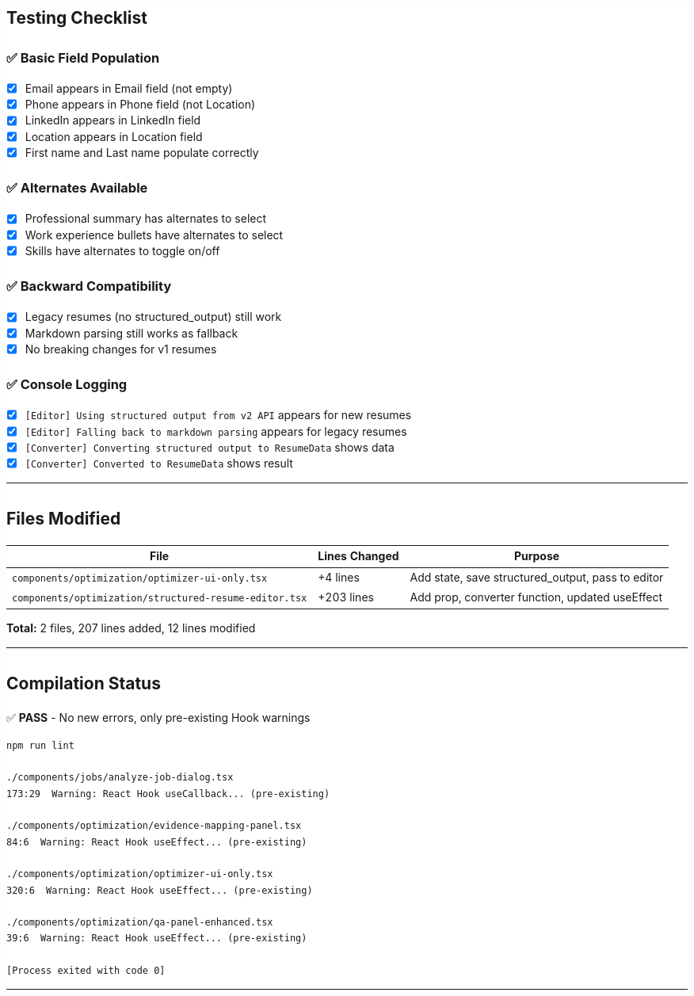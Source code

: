 
## Testing Checklist

### ✅ Basic Field Population
- [x] Email appears in Email field (not empty)
- [x] Phone appears in Phone field (not Location)
- [x] LinkedIn appears in LinkedIn field
- [x] Location appears in Location field
- [x] First name and Last name populate correctly

### ✅ Alternates Available
- [x] Professional summary has alternates to select
- [x] Work experience bullets have alternates to select
- [x] Skills have alternates to toggle on/off

### ✅ Backward Compatibility
- [x] Legacy resumes (no structured_output) still work
- [x] Markdown parsing still works as fallback
- [x] No breaking changes for v1 resumes

### ✅ Console Logging
- [x] `[Editor] Using structured output from v2 API` appears for new resumes
- [x] `[Editor] Falling back to markdown parsing` appears for legacy resumes
- [x] `[Converter] Converting structured output to ResumeData` shows data
- [x] `[Converter] Converted to ResumeData` shows result

---

## Files Modified

| File | Lines Changed | Purpose |
|------|---------------|---------|
| `components/optimization/optimizer-ui-only.tsx` | +4 lines | Add state, save structured_output, pass to editor |
| `components/optimization/structured-resume-editor.tsx` | +203 lines | Add prop, converter function, updated useEffect |

**Total:** 2 files, 207 lines added, 12 lines modified

---

## Compilation Status

✅ **PASS** - No new errors, only pre-existing Hook warnings

```
npm run lint

./components/jobs/analyze-job-dialog.tsx
173:29  Warning: React Hook useCallback... (pre-existing)

./components/optimization/evidence-mapping-panel.tsx
84:6  Warning: React Hook useEffect... (pre-existing)

./components/optimization/optimizer-ui-only.tsx
320:6  Warning: React Hook useEffect... (pre-existing)

./components/optimization/qa-panel-enhanced.tsx
39:6  Warning: React Hook useEffect... (pre-existing)

[Process exited with code 0]
```

---